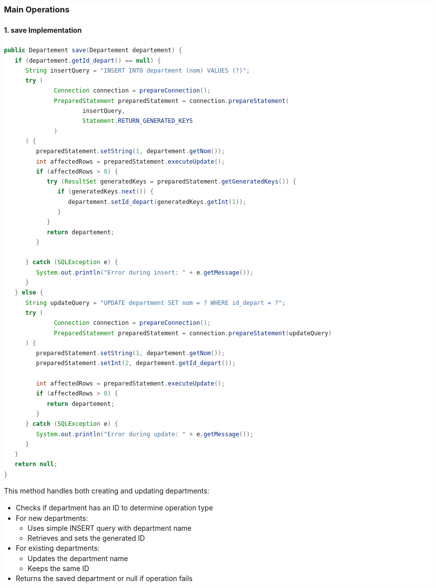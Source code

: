 ### Main Operations

#### 1. save Implementation
```java
public Departement save(Departement departement) {
   if (departement.getId_depart() == null) {
      String insertQuery = "INSERT INTO department (nom) VALUES (?)";
      try (
              Connection connection = prepareConnection();
              PreparedStatement preparedStatement = connection.prepareStatement(
                      insertQuery,
                      Statement.RETURN_GENERATED_KEYS
              )
      ) {
         preparedStatement.setString(1, departement.getNom());
         int affectedRows = preparedStatement.executeUpdate();
         if (affectedRows > 0) {
            try (ResultSet generatedKeys = preparedStatement.getGeneratedKeys()) {
               if (generatedKeys.next()) {
                  departement.setId_depart(generatedKeys.getInt(1));
               }
            }
            return departement;
         }

      } catch (SQLException e) {
         System.out.println("Error during insert: " + e.getMessage());
      }
   } else {
      String updateQuery = "UPDATE department SET nom = ? WHERE id_depart = ?";
      try (
              Connection connection = prepareConnection();
              PreparedStatement preparedStatement = connection.prepareStatement(updateQuery)
      ) {
         preparedStatement.setString(1, departement.getNom());
         preparedStatement.setInt(2, departement.getId_depart());

         int affectedRows = preparedStatement.executeUpdate();
         if (affectedRows > 0) {
            return departement;
         }
      } catch (SQLException e) {
         System.out.println("Error during update: " + e.getMessage());
      }
   }
   return null;
}
```
This method handles both creating and updating departments:
- Checks if department has an ID to determine operation type
- For new departments:
  - Uses simple INSERT query with department name
  - Retrieves and sets the generated ID
- For existing departments:
  - Updates the department name
  - Keeps the same ID
- Returns the saved department or null if operation fails
